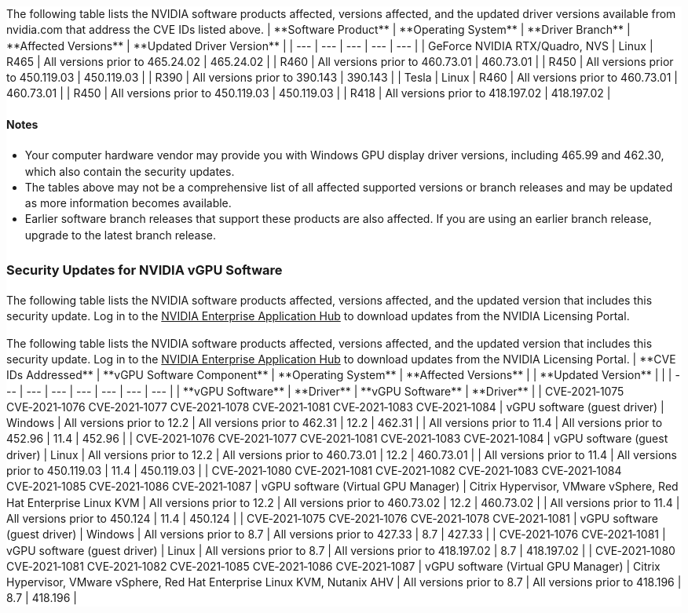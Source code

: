 


The following table lists the NVIDIA software products affected, versions affected, and the updated driver versions available from nvidia.com that address the CVE IDs listed above.
| \*\*Software Product\*\* | \*\*Operating System\*\* | \*\*Driver Branch\*\* | \*\*Affected Versions\*\* | \*\*Updated Driver Version\*\* |
| --- | --- | --- | --- | --- |
| GeForce NVIDIA RTX/Quadro, NVS | Linux | R465 | All versions prior to 465.24.02 | 465.24.02 |
| R460 | All versions prior to 460.73.01 | 460.73.01 |
| R450 | All versions prior to 450.119.03 | 450.119.03 |
| R390 | All versions prior to 390.143 | 390.143 |
| Tesla | Linux | R460 | All versions prior to 460.73.01 | 460.73.01 |
| R450 | All versions prior to 450.119.03 | 450.119.03 |
| R418 | All versions prior to 418.197.02 | 418.197.02 |


#### Notes


* Your computer hardware vendor may provide you with Windows GPU display driver versions, including 465.99 and 462.30, which also contain the security updates.
* The tables above may not be a comprehensive list of all affected supported versions or branch releases and may be updated as more information becomes available.
* Earlier software branch releases that support these products are also affected. If you are using an earlier branch release, upgrade to the latest branch release.


### Security Updates for NVIDIA vGPU Software


The following table lists the NVIDIA software products affected, versions affected, and the updated version that includes this security update. Log in to the [NVIDIA Enterprise Application Hub](https://nvid.nvidia.com/dashboard/) to download updates from the NVIDIA Licensing Portal.




The following table lists the NVIDIA software products affected, versions affected, and the updated version that includes this security update. Log in to the [NVIDIA Enterprise Application Hub](https://nvid.nvidia.com/dashboard/) to download updates from the NVIDIA Licensing Portal.
| \*\*CVE IDs Addressed\*\* | \*\*vGPU Software Component\*\* | \*\*Operating System\*\* | \*\*Affected Versions\*\* | | \*\*Updated Version\*\* | |
| --- | --- | --- | --- | --- | --- | --- |
| \*\*vGPU Software\*\* | \*\*Driver\*\* | \*\*vGPU Software\*\* | \*\*Driver\*\* |
| CVE‑2021‑1075 CVE‑2021‑1076 CVE‑2021‑1077 CVE‑2021‑1078 CVE‑2021‑1081 CVE‑2021‑1083 CVE‑2021‑1084 | vGPU software (guest driver) | Windows | All versions prior to 12.2 | All versions prior to 462.31 | 12.2 | 462.31 |
| All versions prior to 11.4 | All versions prior to 452.96 | 11.4 | 452.96 |
| CVE‑2021‑1076 CVE‑2021‑1077 CVE‑2021‑1081 CVE‑2021‑1083 CVE‑2021‑1084 | vGPU software (guest driver) | Linux | All versions prior to 12.2 | All versions prior to 460.73.01 | 12.2 | 460.73.01 |
| All versions prior to 11.4 | All versions prior to 450.119.03 | 11.4 | 450.119.03 |
| CVE‑2021‑1080 CVE‑2021‑1081 CVE‑2021‑1082 CVE‑2021‑1083 CVE‑2021‑1084 CVE‑2021‑1085 CVE‑2021‑1086 CVE‑2021‑1087 | vGPU software (Virtual GPU Manager) | Citrix Hypervisor, VMware vSphere, Red Hat Enterprise Linux KVM | All versions prior to 12.2 | All versions prior to 460.73.02 | 12.2 | 460.73.02 |
| All versions prior to 11.4 | All versions prior to 450.124 | 11.4 | 450.124 |
| CVE‑2021‑1075 CVE‑2021‑1076 CVE‑2021‑1078 CVE‑2021‑1081 | vGPU software (guest driver) | Windows | All versions prior to 8.7 | All versions prior to 427.33 | 8.7 | 427.33 |
| CVE‑2021‑1076 CVE‑2021‑1081 | vGPU software (guest driver) | Linux | All versions prior to 8.7 | All versions prior to 418.197.02 | 8.7 | 418.197.02 |
| CVE‑2021‑1080 CVE‑2021‑1081 CVE‑2021‑1082 CVE‑2021‑1085 CVE‑2021‑1086 CVE‑2021‑1087 | vGPU software (Virtual GPU Manager) | Citrix Hypervisor, VMware vSphere, Red Hat Enterprise Linux KVM, Nutanix AHV | All versions prior to 8.7 | All versions prior to 418.196 | 8.7 | 418.196 |
